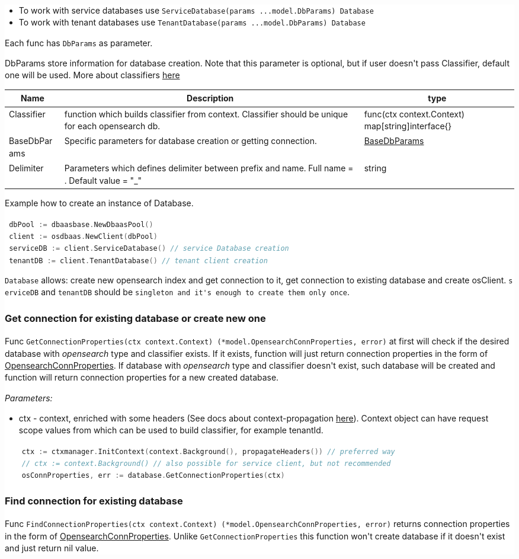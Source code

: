 * To work with service databases use `ServiceDatabase(params ...model.DbParams) Database`
* To work with tenant databases use `TenantDatabase(params ...model.DbParams) Database`

Each func has `DbParams` as parameter.

DbParams store information for database creation. Note that this parameter is optional, but if user doesn't pass Classifier,
default one will be used. More about classifiers [here](#classifier)

| Name         | Description                                                                                                            | type                                                                                                                     |
|--------------|------------------------------------------------------------------------------------------------------------------------|--------------------------------------------------------------------------------------------------------------------------|
| Classifier   | function which builds classifier from context. Classifier should be unique for each opensearch db.                     | func(ctx context.Context) map[string]interface{}                                                                         |
| BaseDbParams | Specific parameters for database creation or getting connection.                                                       | [BaseDbParams](https://github.com/netcracker/qubership-core-lib-go-dbaas-base-client/blob/main#basedbparams) |                                                  |
| Delimiter    | Parameters which defines delimiter between prefix and name. Full name = <prefix><delimiter><name> . Default value = "_" | string                                                                                                                   |

Example how to create an instance of Database.
```go
 dbPool := dbaasbase.NewDbaasPool()
 client := osdbaas.NewClient(dbPool)
 serviceDB := client.ServiceDatabase() // service Database creation 
 tenantDB := client.TenantDatabase() // tenant client creation 
```

`Database` allows: create new opensearch index and get connection to it, get connection to existing database and create osClient. `serviceDB` and `tenantDB`
should be `singleton and it's enough to create them only once`.

### Get connection for existing database or create new one

Func `GetConnectionProperties(ctx context.Context) (*model.OpensearchConnProperties, error)`
at first will check if the desired database with _opensearch_ type and classifier exists. If it exists, function will just return
connection properties in the form of [OpensearchConnProperties](model/opensearch_conn_properties.go).
If database with _opensearch_ type and classifier doesn't exist, such database will be created and function will return
connection properties for a new created database.

_Parameters:_
* ctx - context, enriched with some headers (See docs about context-propagation [here](https://github.com/netcracker/qubership-core-lib-go/blob/main/context-propagation/README.md)). Context object can have request scope values from which can be used to build classifier, for example tenantId.

```go
    ctx := ctxmanager.InitContext(context.Background(), propagateHeaders()) // preferred way
    // ctx := context.Background() // also possible for service client, but not recommended
    osConnProperties, err := database.GetConnectionProperties(ctx)
```

### Find connection for existing database

Func `FindConnectionProperties(ctx context.Context) (*model.OpensearchConnProperties, error)`
returns connection properties in the form of [OpensearchConnProperties](model/opensearch_conn_properties.go). Unlike `GetConnectionProperties`
this function won't create database if it doesn't exist and just return nil value.
